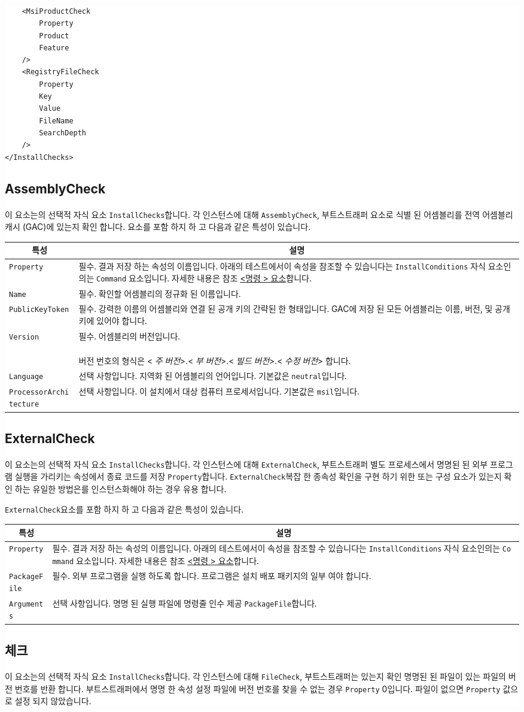 ```  
    <MsiProductCheck   
        Property  
        Product  
        Feature  
    />  
    <RegistryFileCheck   
        Property  
        Key  
        Value  
        FileName  
        SearchDepth  
    />  
</InstallChecks>  
```  
  
## <a name="assemblycheck"></a>AssemblyCheck  
 이 요소는의 선택적 자식 요소 `InstallChecks`합니다. 각 인스턴스에 대해 `AssemblyCheck`, 부트스트래퍼 요소로 식별 된 어셈블리를 전역 어셈블리 캐시 (GAC)에 있는지 확인 합니다. 요소를 포함 하지 하 고 다음과 같은 특성이 있습니다.  
  
|특성|설명|  
|---------------|-----------------|  
|`Property`|필수. 결과 저장 하는 속성의 이름입니다. 아래의 테스트에서이 속성을 참조할 수 있습니다는 `InstallConditions` 자식 요소인의는 `Command` 요소입니다. 자세한 내용은 참조 [ \<명령 > 요소](../deployment/commands-element-bootstrapper.md)합니다.|  
|`Name`|필수. 확인할 어셈블리의 정규화 된 이름입니다.|  
|`PublicKeyToken`|필수. 강력한 이름의 어셈블리와 연결 된 공개 키의 간략된 한 형태입니다. GAC에 저장 된 모든 어셈블리는 이름, 버전, 및 공개 키에 있어야 합니다.|  
|`Version`|필수. 어셈블리의 버전입니다.<br /><br /> 버전 번호의 형식은 \< *주 버전*>.\< *부 버전*>.\< *빌드 버전*>.\< *수정 버전*> 합니다.|  
|`Language`|선택 사항입니다. 지역화 된 어셈블리의 언어입니다. 기본값은 `neutral`입니다.|  
|`ProcessorArchitecture`|선택 사항입니다. 이 설치에서 대상 컴퓨터 프로세서입니다. 기본값은 `msil`입니다.|  
  
## <a name="externalcheck"></a>ExternalCheck  
 이 요소는의 선택적 자식 요소 `InstallChecks`합니다. 각 인스턴스에 대해 `ExternalCheck`, 부트스트래퍼 별도 프로세스에서 명명된 된 외부 프로그램 실행을 가리키는 속성에서 종료 코드를 저장 `Property`합니다. `ExternalCheck`복잡 한 종속성 확인을 구현 하기 위한 또는 구성 요소가 있는지 확인 하는 유일한 방법은를 인스턴스화해야 하는 경우 유용 합니다.  
  
 `ExternalCheck`요소를 포함 하지 하 고 다음과 같은 특성이 있습니다.  
  
|특성|설명|  
|---------------|-----------------|  
|`Property`|필수. 결과 저장 하는 속성의 이름입니다. 아래의 테스트에서이 속성을 참조할 수 있습니다는 `InstallConditions` 자식 요소인의는 `Command` 요소입니다. 자세한 내용은 참조 [ \<명령 > 요소](../deployment/commands-element-bootstrapper.md)합니다.|  
|`PackageFile`|필수. 외부 프로그램을 실행 하도록 합니다. 프로그램은 설치 배포 패키지의 일부 여야 합니다.|  
|`Arguments`|선택 사항입니다. 명명 된 실행 파일에 명령줄 인수 제공 `PackageFile`합니다.|  
  
## <a name="filecheck"></a>체크  
 이 요소는의 선택적 자식 요소 `InstallChecks`합니다. 각 인스턴스에 대해 `FileCheck`, 부트스트래퍼는 있는지 확인 명명된 된 파일이 있는 파일의 버전 번호를 반환 합니다. 부트스트래퍼에서 명명 한 속성 설정 파일에 버전 번호를 찾을 수 없는 경우 `Property` 0입니다. 파일이 없으면 `Property` 값으로 설정 되지 않았습니다.  
  